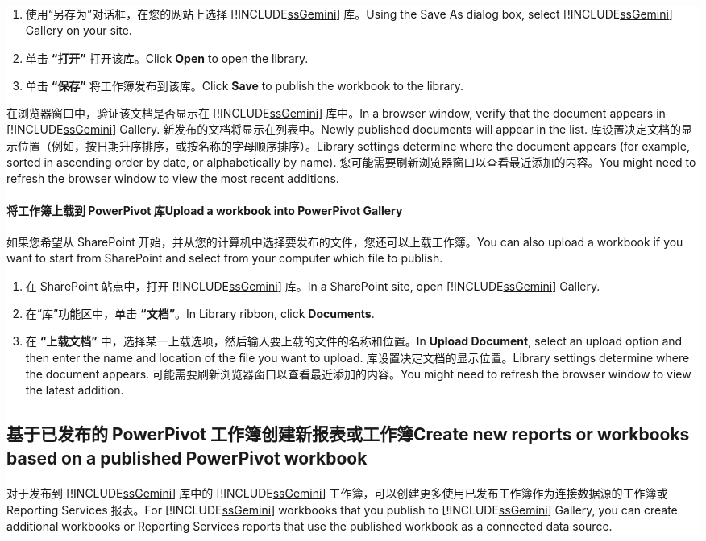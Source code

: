 1.  <span data-ttu-id="6a25a-165">使用“另存为”对话框，在您的网站上选择 [!INCLUDE[ssGemini](../../includes/ssgemini-md.md)] 库。</span><span class="sxs-lookup"><span data-stu-id="6a25a-165">Using the Save As dialog box, select [!INCLUDE[ssGemini](../../includes/ssgemini-md.md)] Gallery on your site.</span></span>

2.  <span data-ttu-id="6a25a-166">单击 **“打开”** 打开该库。</span><span class="sxs-lookup"><span data-stu-id="6a25a-166">Click **Open** to open the library.</span></span>

3.  <span data-ttu-id="6a25a-167">单击 **“保存”** 将工作簿发布到该库。</span><span class="sxs-lookup"><span data-stu-id="6a25a-167">Click **Save** to publish the workbook to the library.</span></span>

 <span data-ttu-id="6a25a-168">在浏览器窗口中，验证该文档是否显示在 [!INCLUDE[ssGemini](../../includes/ssgemini-md.md)] 库中。</span><span class="sxs-lookup"><span data-stu-id="6a25a-168">In a browser window, verify that the document appears in [!INCLUDE[ssGemini](../../includes/ssgemini-md.md)] Gallery.</span></span> <span data-ttu-id="6a25a-169">新发布的文档将显示在列表中。</span><span class="sxs-lookup"><span data-stu-id="6a25a-169">Newly published documents will appear in the list.</span></span> <span data-ttu-id="6a25a-170">库设置决定文档的显示位置（例如，按日期升序排序，或按名称的字母顺序排序）。</span><span class="sxs-lookup"><span data-stu-id="6a25a-170">Library settings determine where the document appears (for example, sorted in ascending order by date, or alphabetically by name).</span></span> <span data-ttu-id="6a25a-171">您可能需要刷新浏览器窗口以查看最近添加的内容。</span><span class="sxs-lookup"><span data-stu-id="6a25a-171">You might need to refresh the browser window to view the most recent additions.</span></span>

#### <a name="upload-a-workbook-into-powerpivot-gallery"></a><span data-ttu-id="6a25a-172">将工作簿上载到 PowerPivot 库</span><span class="sxs-lookup"><span data-stu-id="6a25a-172">Upload a workbook into PowerPivot Gallery</span></span>
 <span data-ttu-id="6a25a-173">如果您希望从 SharePoint 开始，并从您的计算机中选择要发布的文件，您还可以上载工作簿。</span><span class="sxs-lookup"><span data-stu-id="6a25a-173">You can also upload a workbook if you want to start from SharePoint and select from your computer which file to publish.</span></span>

1.  <span data-ttu-id="6a25a-174">在 SharePoint 站点中，打开 [!INCLUDE[ssGemini](../../includes/ssgemini-md.md)] 库。</span><span class="sxs-lookup"><span data-stu-id="6a25a-174">In a SharePoint site, open [!INCLUDE[ssGemini](../../includes/ssgemini-md.md)] Gallery.</span></span>

2.  <span data-ttu-id="6a25a-175">在“库”功能区中，单击 **“文档”**。</span><span class="sxs-lookup"><span data-stu-id="6a25a-175">In Library ribbon, click **Documents**.</span></span>

3.  <span data-ttu-id="6a25a-176">在 **“上载文档”** 中，选择某一上载选项，然后输入要上载的文件的名称和位置。</span><span class="sxs-lookup"><span data-stu-id="6a25a-176">In **Upload Document**, select an upload option and then enter the name and location of the file you want to upload.</span></span> <span data-ttu-id="6a25a-177">库设置决定文档的显示位置。</span><span class="sxs-lookup"><span data-stu-id="6a25a-177">Library settings determine where the document appears.</span></span> <span data-ttu-id="6a25a-178">可能需要刷新浏览器窗口以查看最近添加的内容。</span><span class="sxs-lookup"><span data-stu-id="6a25a-178">You might need to refresh the browser window to view the latest addition.</span></span>

##  <a name="create-new-reports-or-workbooks-based-on-a-published-powerpivot-workbook"></a><a name="newdocs"></a><span data-ttu-id="6a25a-179">基于已发布的 PowerPivot 工作簿创建新报表或工作簿</span><span class="sxs-lookup"><span data-stu-id="6a25a-179">Create new reports or workbooks based on a published PowerPivot workbook</span></span>
 <span data-ttu-id="6a25a-180">对于发布到 [!INCLUDE[ssGemini](../../includes/ssgemini-md.md)] 库中的 [!INCLUDE[ssGemini](../../includes/ssgemini-md.md)] 工作簿，可以创建更多使用已发布工作簿作为连接数据源的工作簿或 Reporting Services 报表。</span><span class="sxs-lookup"><span data-stu-id="6a25a-180">For [!INCLUDE[ssGemini](../../includes/ssgemini-md.md)] workbooks that you publish to [!INCLUDE[ssGemini](../../includes/ssgemini-md.md)] Gallery, you can create additional workbooks or Reporting Services reports that use the published workbook as a connected data source.</span></span>
